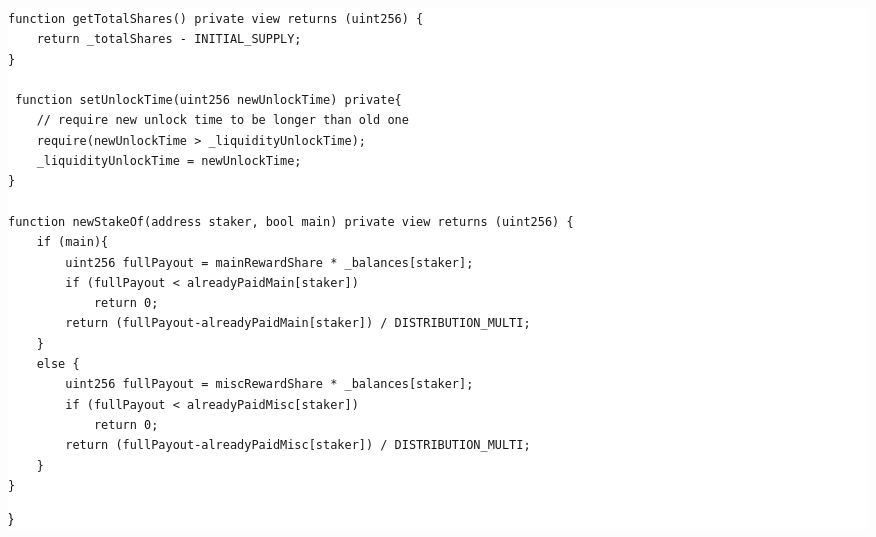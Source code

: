     function getTotalShares() private view returns (uint256) {
        return _totalShares - INITIAL_SUPPLY;
    }

     function setUnlockTime(uint256 newUnlockTime) private{
        // require new unlock time to be longer than old one
        require(newUnlockTime > _liquidityUnlockTime);
        _liquidityUnlockTime = newUnlockTime;
    }

    function newStakeOf(address staker, bool main) private view returns (uint256) {
        if (main){
            uint256 fullPayout = mainRewardShare * _balances[staker];
            if (fullPayout < alreadyPaidMain[staker]) 
                return 0;
            return (fullPayout-alreadyPaidMain[staker]) / DISTRIBUTION_MULTI;
        }  
        else {
            uint256 fullPayout = miscRewardShare * _balances[staker];
            if (fullPayout < alreadyPaidMisc[staker]) 
                return 0;
            return (fullPayout-alreadyPaidMisc[staker]) / DISTRIBUTION_MULTI;
        }        
    }
}
